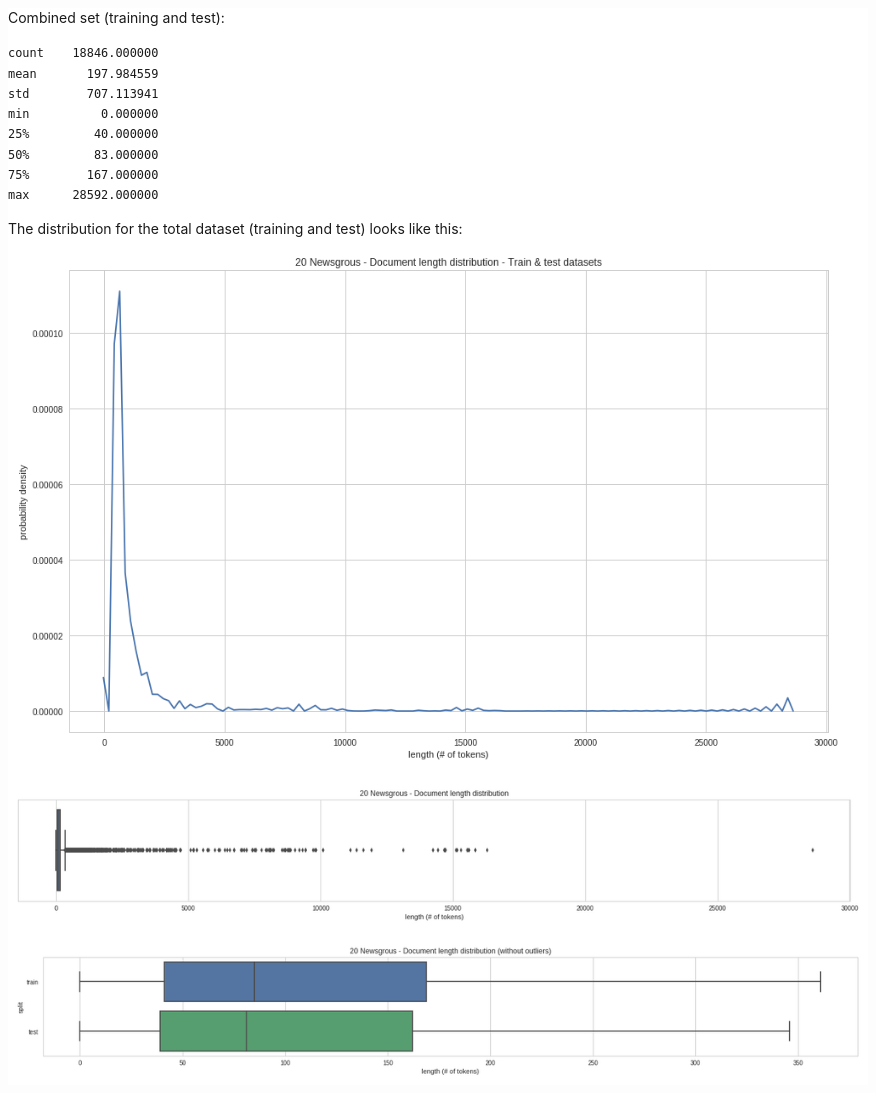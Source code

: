 Combined set (training and test):

```
count    18846.000000
mean       197.984559
std        707.113941
min          0.000000
25%         40.000000
50%         83.000000
75%        167.000000
max      28592.000000
```

The distribution for the total dataset (training and test) looks like this:

![Dataset distribution](../images/01_dataset_distribution.png)

![Dataset distribution](../images/02_dataset_distribution.png)

![Dataset distribution](../images/03_dataset_distribution.png)
